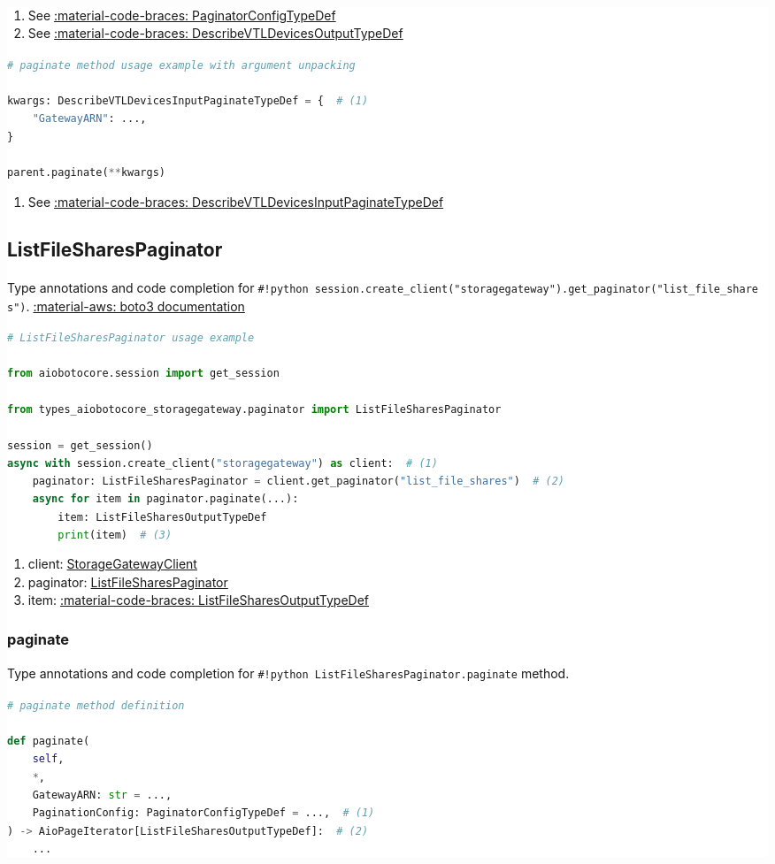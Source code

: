 1. See [:material-code-braces: PaginatorConfigTypeDef](./type_defs.md#paginatorconfigtypedef) 
2. See [:material-code-braces: DescribeVTLDevicesOutputTypeDef](./type_defs.md#describevtldevicesoutputtypedef) 


```python
# paginate method usage example with argument unpacking

kwargs: DescribeVTLDevicesInputPaginateTypeDef = {  # (1)
    "GatewayARN": ...,
}

parent.paginate(**kwargs)
```

1. See [:material-code-braces: DescribeVTLDevicesInputPaginateTypeDef](./type_defs.md#describevtldevicesinputpaginatetypedef) 
## ListFileSharesPaginator

Type annotations and code completion for `#!python session.create_client("storagegateway").get_paginator("list_file_shares")`.
[:material-aws: boto3 documentation](https://boto3.amazonaws.com/v1/documentation/api/latest/reference/services/storagegateway/paginator/ListFileShares.html#StorageGateway.Paginator.ListFileShares)

```python
# ListFileSharesPaginator usage example

from aiobotocore.session import get_session

from types_aiobotocore_storagegateway.paginator import ListFileSharesPaginator

session = get_session()
async with session.create_client("storagegateway") as client:  # (1)
    paginator: ListFileSharesPaginator = client.get_paginator("list_file_shares")  # (2)
    async for item in paginator.paginate(...):
        item: ListFileSharesOutputTypeDef
        print(item)  # (3)
```

1. client: [StorageGatewayClient](./client.md)
2. paginator: [ListFileSharesPaginator](./paginators.md#listfilesharespaginator)
3. item: [:material-code-braces: ListFileSharesOutputTypeDef](./type_defs.md#listfilesharesoutputtypedef) 


### paginate

Type annotations and code completion for `#!python ListFileSharesPaginator.paginate` method.

```python
# paginate method definition

def paginate(
    self,
    *,
    GatewayARN: str = ...,
    PaginationConfig: PaginatorConfigTypeDef = ...,  # (1)
) -> AioPageIterator[ListFileSharesOutputTypeDef]:  # (2)
    ...
```
